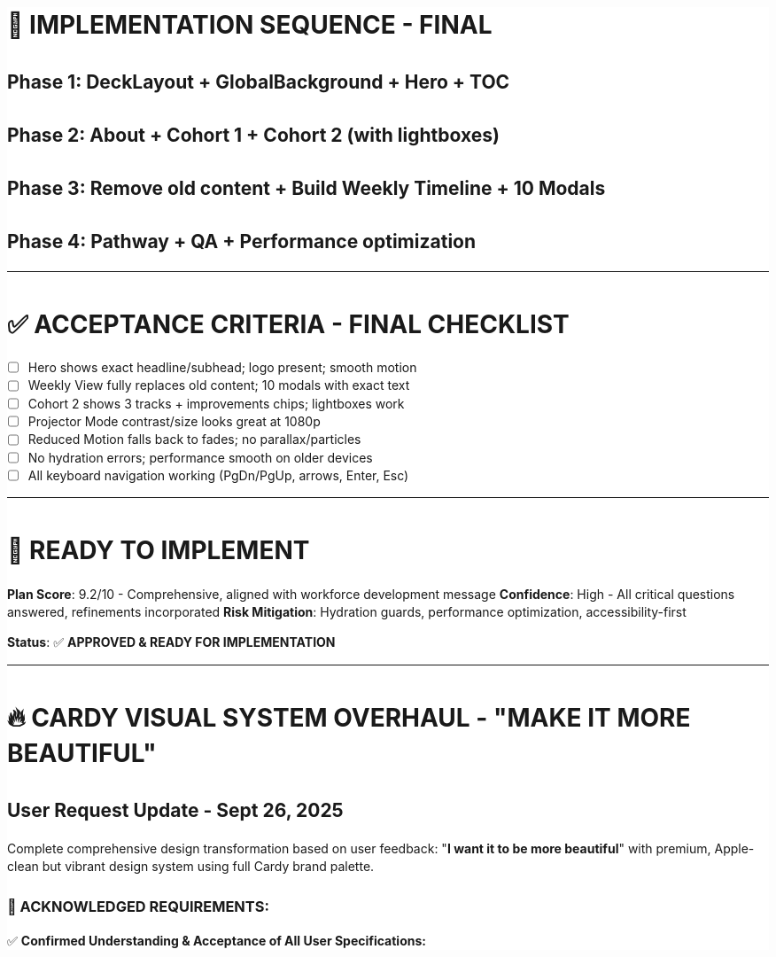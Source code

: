 
# 🚀 **IMPLEMENTATION SEQUENCE - FINAL**

## **Phase 1**: DeckLayout + GlobalBackground + Hero + TOC
## **Phase 2**: About + Cohort 1 + Cohort 2 (with lightboxes)
## **Phase 3**: Remove old content + Build Weekly Timeline + 10 Modals
## **Phase 4**: Pathway + QA + Performance optimization

---

# ✅ **ACCEPTANCE CRITERIA - FINAL CHECKLIST**

- [ ] Hero shows exact headline/subhead; logo present; smooth motion
- [ ] Weekly View fully replaces old content; 10 modals with exact text
- [ ] Cohort 2 shows 3 tracks + improvements chips; lightboxes work
- [ ] Projector Mode contrast/size looks great at 1080p
- [ ] Reduced Motion falls back to fades; no parallax/particles
- [ ] No hydration errors; performance smooth on older devices
- [ ] All keyboard navigation working (PgDn/PgUp, arrows, Enter, Esc)

---

# 🎯 **READY TO IMPLEMENT**

**Plan Score**: 9.2/10 - Comprehensive, aligned with workforce development message
**Confidence**: High - All critical questions answered, refinements incorporated
**Risk Mitigation**: Hydration guards, performance optimization, accessibility-first

**Status**: ✅ **APPROVED & READY FOR IMPLEMENTATION**

---

# 🔥 **CARDY VISUAL SYSTEM OVERHAUL - "MAKE IT MORE BEAUTIFUL"**

## **User Request Update - Sept 26, 2025**
Complete comprehensive design transformation based on user feedback: "**I want it to be more beautiful**" with premium, Apple-clean but vibrant design system using full Cardy brand palette.

### **🎯 ACKNOWLEDGED REQUIREMENTS:**
✅ **Confirmed Understanding & Acceptance of All User Specifications:**
